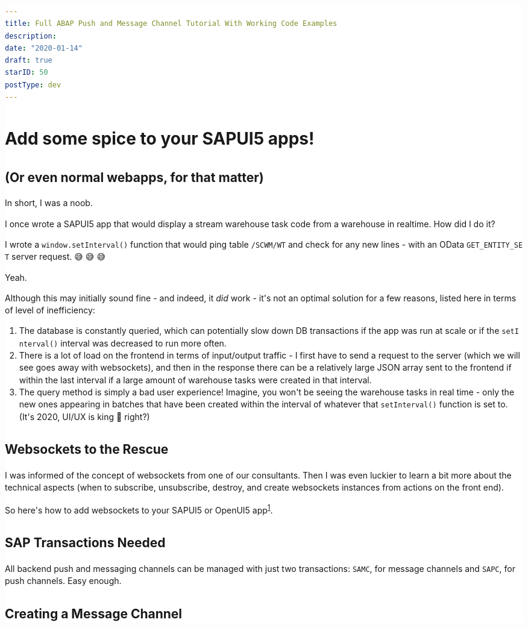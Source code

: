 ```yaml
---
title: Full ABAP Push and Message Channel Tutorial With Working Code Examples
description: 
date: "2020-01-14"
draft: true
starID: 50
postType: dev
---
```


# Add some spice to your SAPUI5 apps!
## (Or even normal webapps, for that matter)

In short, I was a noob. 

I once wrote a SAPUI5 app that would display a stream warehouse task code from a warehouse in realtime. How did I do it?

I wrote a `window.setInterval()` function that would ping table `/SCWM/WT`  and check for any new lines - with an OData `GET_ENTITY_SET` server request. :sweat_smile: :sweat_smile: :sweat_smile:

Yeah.

Although this may initially sound fine - and indeed, it _did_ work - it's not an optimal solution for a few reasons, listed here in terms of level of inefficiency:

1. The database is constantly queried, which can potentially slow down DB transactions if the app was run at scale or if the `setInterval()` interval was decreased to run more often.
2. There is a lot of load on the frontend in terms of input/output traffic - I first have to send a request to the server (which we will see goes away with websockets), and then in the response there can be a relatively large JSON array sent to the frontend if within the last interval if a large amount of warehouse tasks were created in that interval.
3. The query method is simply a bad user experience! Imagine, you won't be seeing the warehouse tasks in real time - only the new ones appearing in batches that have been created within the interval of whatever that `setInterval()` function is set to. (It's 2020, UI/UX is king :crown: right?)

## Websockets to the Rescue

I was informed of the concept of websockets from one of our consultants. Then I was even luckier to learn a bit more about the technical aspects (when to subscribe, unsubscribe, destroy, and create websockets instances from actions on the front end).

So here's how to add websockets to your SAPUI5 or OpenUI5 app<sup><a href="#footnote-1">1</a></sup>.

## SAP Transactions Needed

All backend push and messaging channels can be managed with just two transactions: `SAMC`, for message channels and `SAPC`, for push channels. Easy enough.

## Creating a Message Channel

